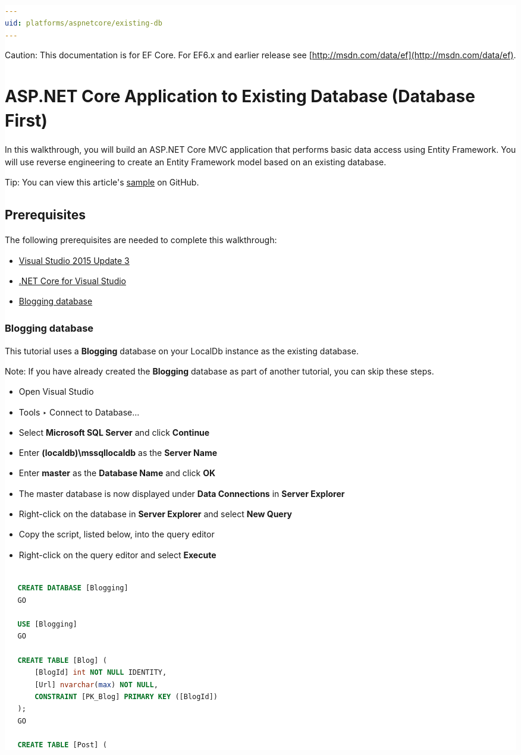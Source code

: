 ```yaml
---
uid: platforms/aspnetcore/existing-db
---
```

Caution: This documentation is for EF Core. For EF6.x and earlier release see [http://msdn.com/data/ef](http://msdn.com/data/ef).

  # ASP.NET Core Application to Existing Database (Database First)

In this walkthrough, you will build an ASP.NET Core MVC application that performs basic data access using Entity Framework.  You will use reverse engineering to create an Entity Framework model based on an existing database.

Tip: You can view this article's [sample](https://github.com/aspnet/EntityFramework.Docs/tree/master/samples/Platforms/AspNetCore/AspNetCore.ExistingDb) on GitHub.

  ## Prerequisites

The following prerequisites are needed to complete this walkthrough:

   * [Visual Studio 2015 Update 3](https://go.microsoft.com/fwlink/?LinkId=691129)

   * [.NET Core for Visual Studio](https://go.microsoft.com/fwlink/?LinkId=817245)

   * [Blogging database](#blogging-database)

  ### Blogging database

This tutorial uses a **Blogging** database on your LocalDb instance as the existing database.

Note: If you have already created the **Blogging** database as part of another tutorial, you can skip these steps.

* Open Visual Studio

* Tools ‣ Connect to Database...

* Select **Microsoft SQL Server** and click **Continue**

* Enter **(localdb)\mssqllocaldb** as the **Server Name**

* Enter **master** as the **Database Name** and click **OK**

* The master database is now displayed under **Data Connections** in **Server Explorer**

* Right-click on the database in **Server Explorer** and select **New Query**

* Copy the script, listed below, into the query editor

* Right-click on the query editor and select **Execute**



````sql

   CREATE DATABASE [Blogging]
   GO

   USE [Blogging]
   GO

   CREATE TABLE [Blog] (
       [BlogId] int NOT NULL IDENTITY,
       [Url] nvarchar(max) NOT NULL,
       CONSTRAINT [PK_Blog] PRIMARY KEY ([BlogId])
   );
   GO

   CREATE TABLE [Post] (
````